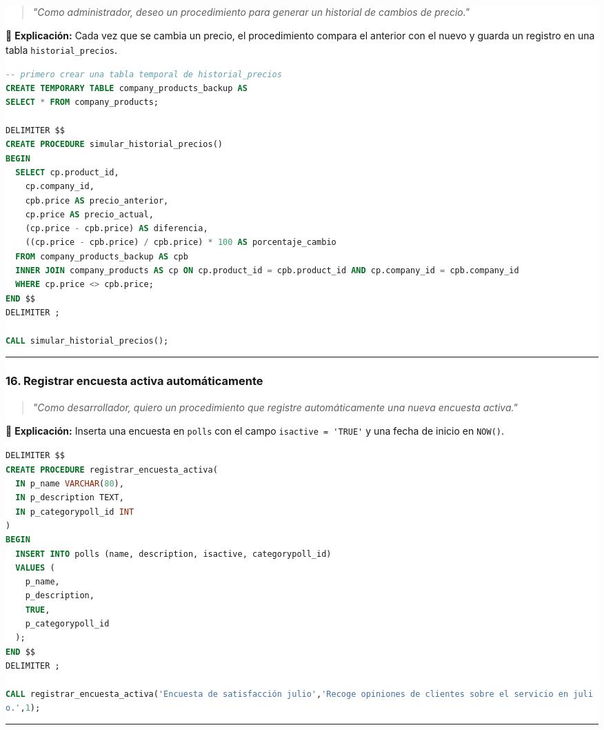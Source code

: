    > *"Como administrador, deseo un procedimiento para generar un historial de cambios de precio."*

   🧠 **Explicación:**
    Cada vez que se cambia un precio, el procedimiento compara el anterior con el nuevo y guarda un registro en una tabla `historial_precios`.
```sql
-- primero crear una tabla temporal de historial_precios 
CREATE TEMPORARY TABLE company_products_backup AS
SELECT * FROM company_products;

DELIMITER $$
CREATE PROCEDURE simular_historial_precios()
BEGIN
  SELECT cp.product_id,
    cp.company_id,
    cpb.price AS precio_anterior,
    cp.price AS precio_actual,
    (cp.price - cpb.price) AS diferencia,
    ((cp.price - cpb.price) / cpb.price) * 100 AS porcentaje_cambio
  FROM company_products_backup AS cpb
  INNER JOIN company_products AS cp ON cp.product_id = cpb.product_id AND cp.company_id = cpb.company_id
  WHERE cp.price <> cpb.price;
END $$
DELIMITER ;

CALL simular_historial_precios();
```
   ------

   ### **16. Registrar encuesta activa automáticamente**

   > *"Como desarrollador, quiero un procedimiento que registre automáticamente una nueva encuesta activa."*

   🧠 **Explicación:**
    Inserta una encuesta en `polls` con el campo `isactive = 'TRUE'` y una fecha de inicio en `NOW()`.
```sql
DELIMITER $$
CREATE PROCEDURE registrar_encuesta_activa(
  IN p_name VARCHAR(80),
  IN p_description TEXT,
  IN p_categorypoll_id INT
)
BEGIN
  INSERT INTO polls (name, description, isactive, categorypoll_id)
  VALUES (
    p_name,
    p_description,
    TRUE,
    p_categorypoll_id
  );
END $$
DELIMITER ;

CALL registrar_encuesta_activa('Encuesta de satisfacción julio','Recoge opiniones de clientes sobre el servicio en julio.',1);
```
   ------
